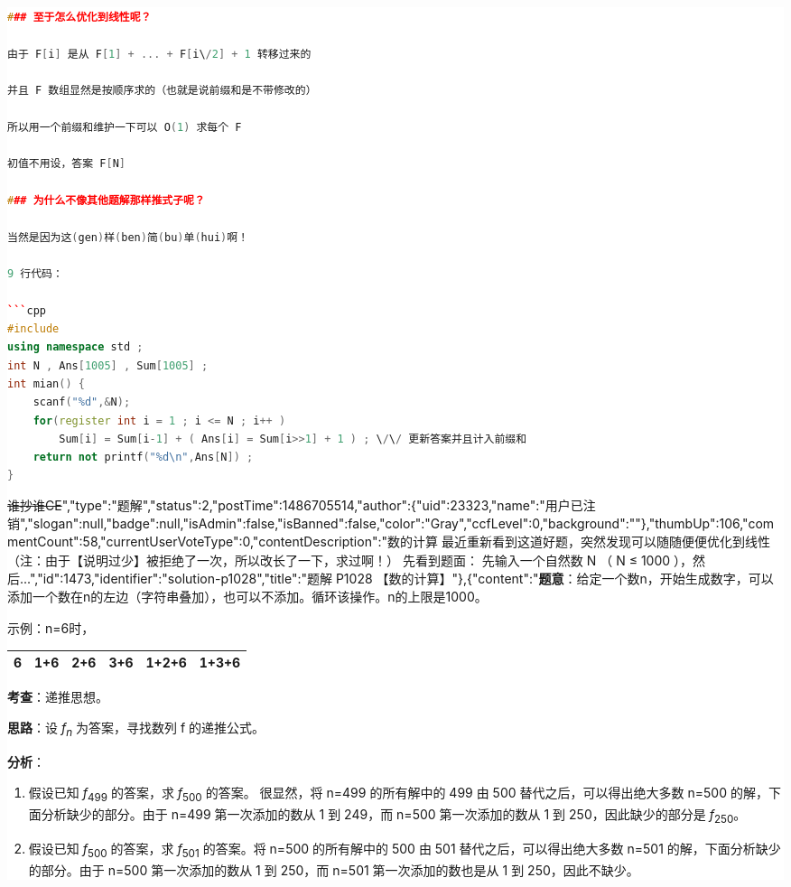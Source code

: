 ```cpp
### 至于怎么优化到线性呢？

由于 F[i] 是从 F[1] + ... + F[i\/2] + 1 转移过来的

并且 F 数组显然是按顺序求的（也就是说前缀和是不带修改的）

所以用一个前缀和维护一下可以 O(1) 求每个 F 

初值不用设，答案 F[N]

### 为什么不像其他题解那样推式子呢？

当然是因为这(gen)样(ben)简(bu)单(hui)啊！

9 行代码：

```cpp
#include 
using namespace std ;
int N , Ans[1005] , Sum[1005] ;
int mian() {
	scanf("%d",&N);
	for(register int i = 1 ; i <= N ; i++ )
		Sum[i] = Sum[i-1] + ( Ans[i] = Sum[i>>1] + 1 ) ; \/\/ 更新答案并且计入前缀和
	return not printf("%d\n",Ans[N]) ;
}
```

~~谁抄谁CE~~","type":"题解","status":2,"postTime":1486705514,"author":{"uid":23323,"name":"用户已注销","slogan":null,"badge":null,"isAdmin":false,"isBanned":false,"color":"Gray","ccfLevel":0,"background":""},"thumbUp":106,"commentCount":58,"currentUserVoteType":0,"contentDescription":"数的计算
最近重新看到这道好题，突然发现可以随随便便优化到线性
（注：由于【说明过少】被拒绝了一次，所以改长了一下，求过啊！）
先看到题面：
先输入一个自然数 N （ N ≤ 1000 ），然后...","id":1473,"identifier":"solution-p1028","title":"题解 P1028 【数的计算】"},{"content":"**题意**：给定一个数n，开始生成数字，可以添加一个数在n的左边（字符串叠加），也可以不添加。循环该操作。n的上限是1000。

示例：n=6时，

| 6 | 1+6 | 2+6 | 3+6 | 1+2+6 | 1+3+6 |
|:-:|:-:|:-:|:-:|:-:|:-:|

**考查**：递推思想。

**思路**：设 $f_n$ 为答案，寻找数列 f 的递推公式。

**分析**：

1. 假设已知 $f_{499}$ 的答案，求 $f_{500}$ 的答案。 很显然，将 n=499 的所有解中的 499 由 500 替代之后，可以得出绝大多数 n=500 的解，下面分析缺少的部分。由于 n=499 第一次添加的数从 1 到 249，而 n=500 第一次添加的数从 1 到 250，因此缺少的部分是 $f_{250}$。
 
2. 假设已知 $f_{500}$ 的答案，求 $f_{501}$ 的答案。将 n=500 的所有解中的 500 由 501 替代之后，可以得出绝大多数 n=501 的解，下面分析缺少的部分。由于 n=500 第一次添加的数从 1 到 250，而 n=501 第一次添加的数也是从 1 到 250，因此不缺少。
